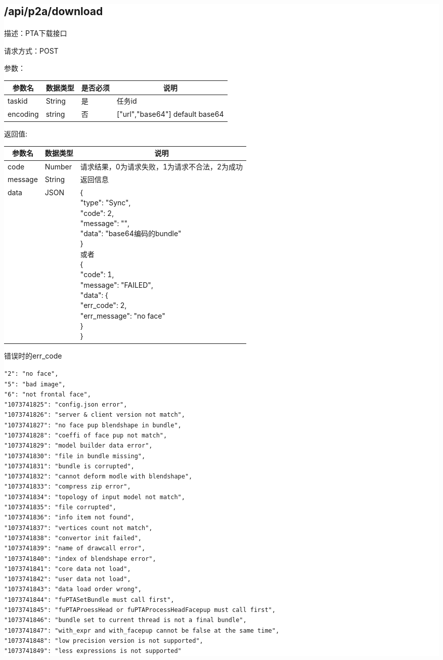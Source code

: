 ## /api/p2a/download

描述：PTA下载接口

请求方式：POST

参数：

| 参数名   | 数据类型 | 是否必须 | 说明                            |
| -------- | -------- | -------- | ------------------------------- |
| taskid   | String   | 是       | 任务id                          |
| encoding | string   | 否       | ["url","base64"] default base64 |

返回值:

| 参数名  | 数据类型 | 说明                                                         |
| ------- | -------- | ------------------------------------------------------------ |
| code    | Number   | 请求结果，0为请求失败，1为请求不合法，2为成功                |
| message | String   | 返回信息                                                     |
| data    | JSON     | {<br/>       "type": "Sync",<br/>       "code": 2,<br/>       "message": "",<br/>       "data": "base64编码的bundle"<br/>   }<br/> 或者 <br/> {<br/>    "code": 1,<br/>    "message": "FAILED",<br/>    "data": {<br/>        "err_code": 2,<br/>        "err_message": "no face"<br/>    }<br/>} |

错误时的err_code

```
"2": "no face",
"5": "bad image",
"6": "not frontal face",
"1073741825": "config.json error",
"1073741826": "server & client version not match",
"1073741827": "no face pup blendshape in bundle",
"1073741828": "coeffi of face pup not match",
"1073741829": "model builder data error",
"1073741830": "file in bundle missing",
"1073741831": "bundle is corrupted",
"1073741832": "cannot deform modle with blendshape",
"1073741833": "compress zip error",
"1073741834": "topology of input model not match",
"1073741835": "file corrupted",
"1073741836": "info item not found",
"1073741837": "vertices count not match",
"1073741838": "convertor init failed",
"1073741839": "name of drawcall error",
"1073741840": "index of blendshape error",
"1073741841": "core data not load",
"1073741842": "user data not load",
"1073741843": "data load order wrong",
"1073741844": "fuPTASetBundle must call first",
"1073741845": "fuPTAProessHead or fuPTAProcessHeadFacepup must call first",
"1073741846": "bundle set to current thread is not a final bundle",
"1073741847": "with_expr and with_facepup cannot be false at the same time",
"1073741848": "low precision version is not supported",
"1073741849": "less expressions is not supported"
```
